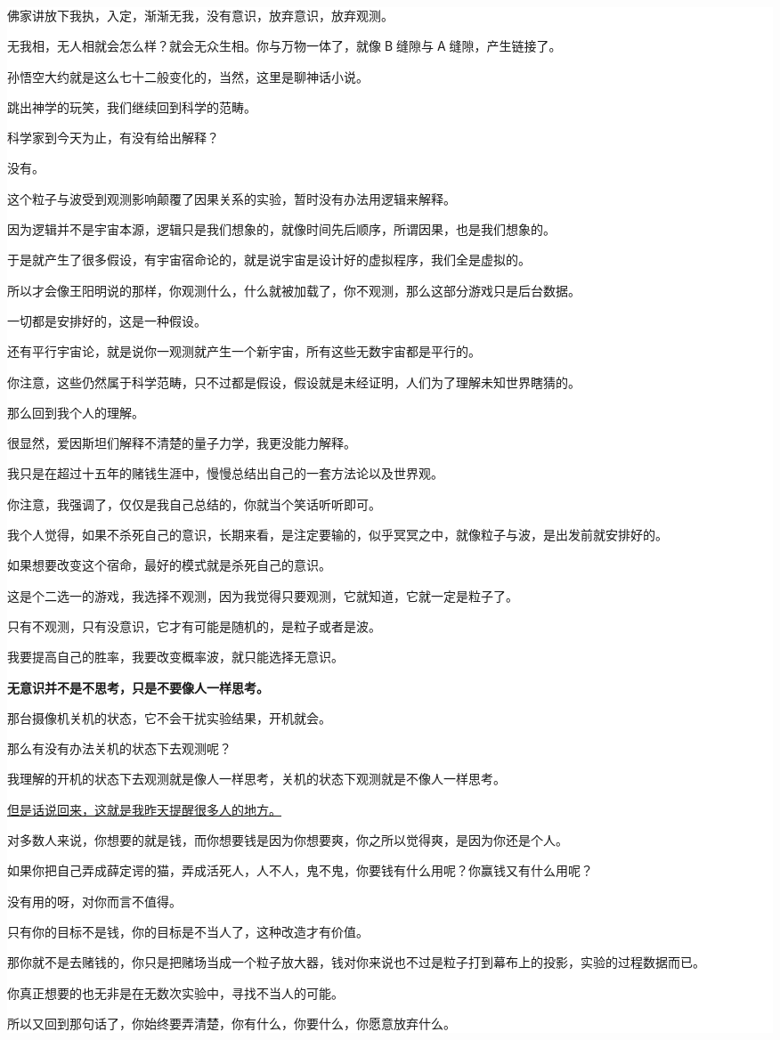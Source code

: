 佛家讲放下我执，入定，渐渐无我，没有意识，放弃意识，放弃观测。

无我相，无人相就会怎么样？就会无众生相。你与万物一体了，就像 B 缝隙与 A 缝隙，产生链接了。

孙悟空大约就是这么七十二般变化的，当然，这里是聊神话小说。

跳出神学的玩笑，我们继续回到科学的范畴。

科学家到今天为止，有没有给出解释？

没有。

这个粒子与波受到观测影响颠覆了因果关系的实验，暂时没有办法用逻辑来解释。

因为逻辑并不是宇宙本源，逻辑只是我们想象的，就像时间先后顺序，所谓因果，也是我们想象的。

于是就产生了很多假设，有宇宙宿命论的，就是说宇宙是设计好的虚拟程序，我们全是虚拟的。

所以才会像王阳明说的那样，你观测什么，什么就被加载了，你不观测，那么这部分游戏只是后台数据。

一切都是安排好的，这是一种假设。

还有平行宇宙论，就是说你一观测就产生一个新宇宙，所有这些无数宇宙都是平行的。

你注意，这些仍然属于科学范畴，只不过都是假设，假设就是未经证明，人们为了理解未知世界瞎猜的。

那么回到我个人的理解。

很显然，爱因斯坦们解释不清楚的量子力学，我更没能力解释。

我只是在超过十五年的赌钱生涯中，慢慢总结出自己的一套方法论以及世界观。

你注意，我强调了，仅仅是我自己总结的，你就当个笑话听听即可。

我个人觉得，如果不杀死自己的意识，长期来看，是注定要输的，似乎冥冥之中，就像粒子与波，是出发前就安排好的。

如果想要改变这个宿命，最好的模式就是杀死自己的意识。

这是个二选一的游戏，我选择不观测，因为我觉得只要观测，它就知道，它就一定是粒子了。

只有不观测，只有没意识，它才有可能是随机的，是粒子或者是波。

我要提高自己的胜率，我要改变概率波，就只能选择无意识。

**无意识并不是不思考，只是不要像人一样思考。** 

那台摄像机关机的状态，它不会干扰实验结果，开机就会。

那么有没有办法关机的状态下去观测呢？

我理解的开机的状态下去观测就是像人一样思考，关机的状态下观测就是不像人一样思考。

[但是话说回来，这就是我昨天提醒很多人的地方。](http://mp.weixin.qq.com/s?__biz=MzU3NDc5Nzc0NQ==&mid=2247525273&idx=1&sn=6957f860772ab3ca5283c8fd96e4ec60&chksm=fd2ec147ca594851d8fb6e5141ef82ed3450b0dac1fda17c05b4b07a5d5ba5715272e59aa41b&scene=21#wechat_redirect)

对多数人来说，你想要的就是钱，而你想要钱是因为你想要爽，你之所以觉得爽，是因为你还是个人。

如果你把自己弄成薛定谔的猫，弄成活死人，人不人，鬼不鬼，你要钱有什么用呢？你赢钱又有什么用呢？

没有用的呀，对你而言不值得。

只有你的目标不是钱，你的目标是不当人了，这种改造才有价值。

那你就不是去赌钱的，你只是把赌场当成一个粒子放大器，钱对你来说也不过是粒子打到幕布上的投影，实验的过程数据而已。

你真正想要的也无非是在无数次实验中，寻找不当人的可能。

所以又回到那句话了，你始终要弄清楚，你有什么，你要什么，你愿意放弃什么。
